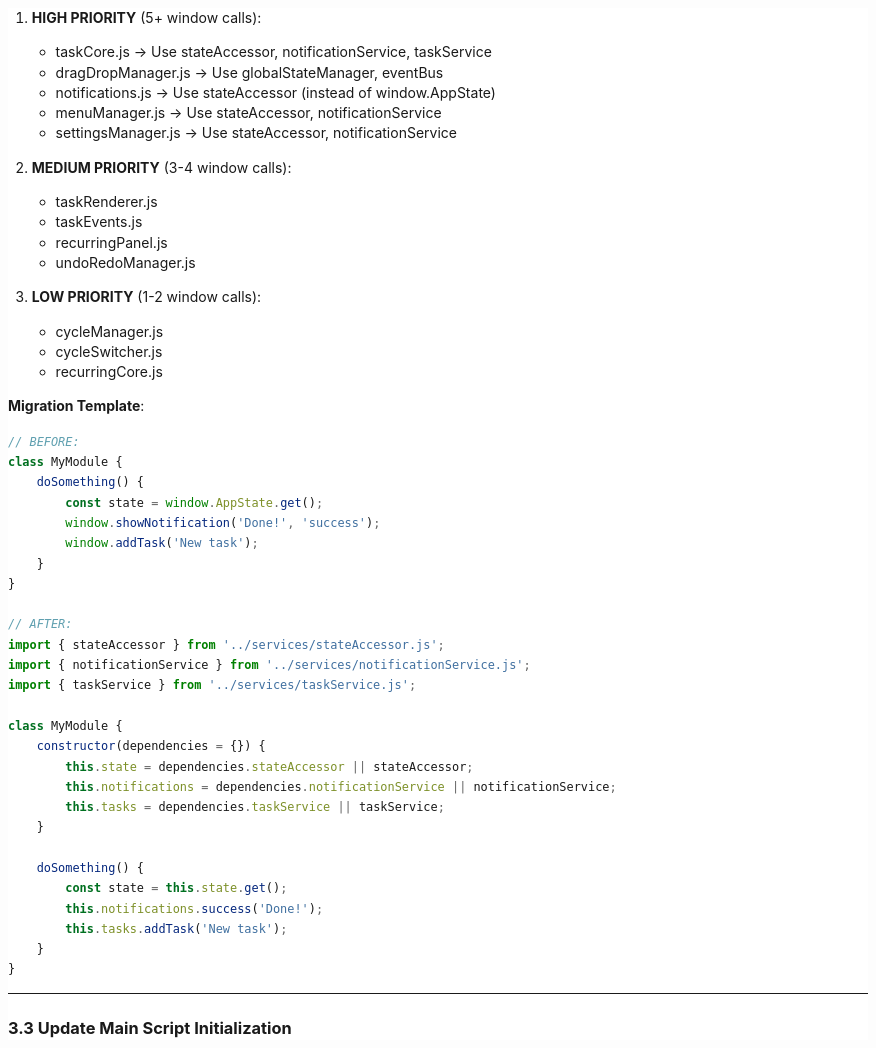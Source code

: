 1. **HIGH PRIORITY** (5+ window calls):
   - taskCore.js → Use stateAccessor, notificationService, taskService
   - dragDropManager.js → Use globalStateManager, eventBus
   - notifications.js → Use stateAccessor (instead of window.AppState)
   - menuManager.js → Use stateAccessor, notificationService
   - settingsManager.js → Use stateAccessor, notificationService

2. **MEDIUM PRIORITY** (3-4 window calls):
   - taskRenderer.js
   - taskEvents.js
   - recurringPanel.js
   - undoRedoManager.js

3. **LOW PRIORITY** (1-2 window calls):
   - cycleManager.js
   - cycleSwitcher.js
   - recurringCore.js

**Migration Template**:

```javascript
// BEFORE:
class MyModule {
    doSomething() {
        const state = window.AppState.get();
        window.showNotification('Done!', 'success');
        window.addTask('New task');
    }
}

// AFTER:
import { stateAccessor } from '../services/stateAccessor.js';
import { notificationService } from '../services/notificationService.js';
import { taskService } from '../services/taskService.js';

class MyModule {
    constructor(dependencies = {}) {
        this.state = dependencies.stateAccessor || stateAccessor;
        this.notifications = dependencies.notificationService || notificationService;
        this.tasks = dependencies.taskService || taskService;
    }

    doSomething() {
        const state = this.state.get();
        this.notifications.success('Done!');
        this.tasks.addTask('New task');
    }
}
```

---

### 3.3 Update Main Script Initialization
